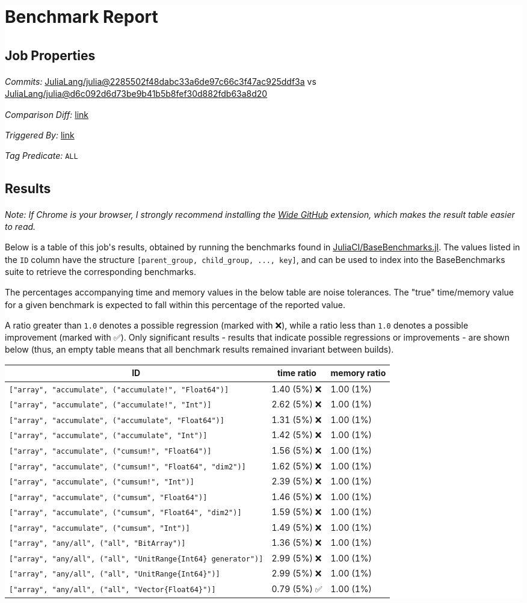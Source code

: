 # Benchmark Report

## Job Properties

*Commits:* [JuliaLang/julia@2285502f48dabc33a6de97c66c3f47ac925ddf3a](https://github.com/JuliaLang/julia/commit/2285502f48dabc33a6de97c66c3f47ac925ddf3a) vs [JuliaLang/julia@d6c092d6d73be9b41b5b8fef30d882fdb63a8d20](https://github.com/JuliaLang/julia/commit/d6c092d6d73be9b41b5b8fef30d882fdb63a8d20)

*Comparison Diff:* [link](https://github.com/JuliaLang/julia/compare/d6c092d6d73be9b41b5b8fef30d882fdb63a8d20..2285502f48dabc33a6de97c66c3f47ac925ddf3a)

*Triggered By:* [link](https://github.com/JuliaLang/julia/pull/40774#issuecomment-839319468)

*Tag Predicate:* `ALL`

## Results

*Note: If Chrome is your browser, I strongly recommend installing the [Wide GitHub](https://chrome.google.com/webstore/detail/wide-github/kaalofacklcidaampbokdplbklpeldpj?hl=en)
extension, which makes the result table easier to read.*

Below is a table of this job's results, obtained by running the benchmarks found in
[JuliaCI/BaseBenchmarks.jl](https://github.com/JuliaCI/BaseBenchmarks.jl). The values
listed in the `ID` column have the structure `[parent_group, child_group, ..., key]`,
and can be used to index into the BaseBenchmarks suite to retrieve the corresponding
benchmarks.

The percentages accompanying time and memory values in the below table are noise tolerances. The "true"
time/memory value for a given benchmark is expected to fall within this percentage of the reported value.

A ratio greater than `1.0` denotes a possible regression (marked with :x:), while a ratio less
than `1.0` denotes a possible improvement (marked with :white_check_mark:). Only significant results - results
that indicate possible regressions or improvements - are shown below (thus, an empty table means that all
benchmark results remained invariant between builds).

| ID | time ratio | memory ratio |
|----|------------|--------------|
| `["array", "accumulate", ("accumulate!", "Float64")]` | 1.40 (5%) :x: | 1.00 (1%)  |
| `["array", "accumulate", ("accumulate!", "Int")]` | 2.62 (5%) :x: | 1.00 (1%)  |
| `["array", "accumulate", ("accumulate", "Float64")]` | 1.31 (5%) :x: | 1.00 (1%)  |
| `["array", "accumulate", ("accumulate", "Int")]` | 1.42 (5%) :x: | 1.00 (1%)  |
| `["array", "accumulate", ("cumsum!", "Float64")]` | 1.56 (5%) :x: | 1.00 (1%)  |
| `["array", "accumulate", ("cumsum!", "Float64", "dim2")]` | 1.62 (5%) :x: | 1.00 (1%)  |
| `["array", "accumulate", ("cumsum!", "Int")]` | 2.39 (5%) :x: | 1.00 (1%)  |
| `["array", "accumulate", ("cumsum", "Float64")]` | 1.46 (5%) :x: | 1.00 (1%)  |
| `["array", "accumulate", ("cumsum", "Float64", "dim2")]` | 1.59 (5%) :x: | 1.00 (1%)  |
| `["array", "accumulate", ("cumsum", "Int")]` | 1.49 (5%) :x: | 1.00 (1%)  |
| `["array", "any/all", ("all", "BitArray")]` | 1.36 (5%) :x: | 1.00 (1%)  |
| `["array", "any/all", ("all", "UnitRange{Int64} generator")]` | 2.99 (5%) :x: | 1.00 (1%)  |
| `["array", "any/all", ("all", "UnitRange{Int64}")]` | 2.99 (5%) :x: | 1.00 (1%)  |
| `["array", "any/all", ("all", "Vector{Float64}")]` | 0.79 (5%) :white_check_mark: | 1.00 (1%)  |